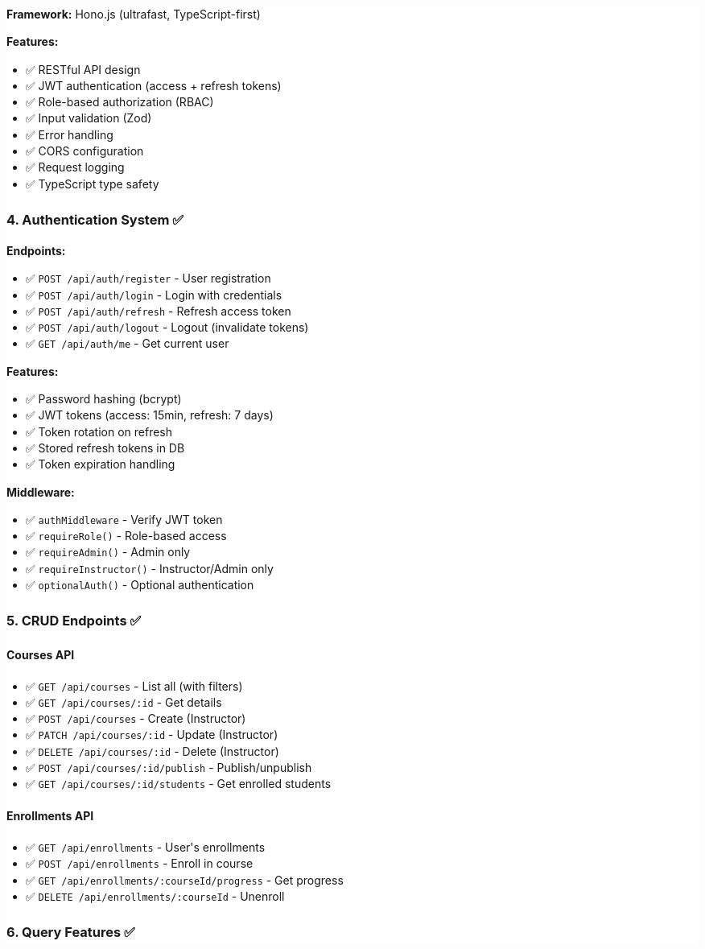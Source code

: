 **Framework:** Hono.js (ultrafast, TypeScript-first)

**Features:**
- ✅ RESTful API design
- ✅ JWT authentication (access + refresh tokens)
- ✅ Role-based authorization (RBAC)
- ✅ Input validation (Zod)
- ✅ Error handling
- ✅ CORS configuration
- ✅ Request logging
- ✅ TypeScript type safety

### 4. **Authentication System** ✅

**Endpoints:**
- ✅ `POST /api/auth/register` - User registration
- ✅ `POST /api/auth/login` - Login with credentials
- ✅ `POST /api/auth/refresh` - Refresh access token
- ✅ `POST /api/auth/logout` - Logout (invalidate tokens)
- ✅ `GET /api/auth/me` - Get current user

**Features:**
- ✅ Password hashing (bcrypt)
- ✅ JWT tokens (access: 15min, refresh: 7 days)
- ✅ Token rotation on refresh
- ✅ Stored refresh tokens in DB
- ✅ Token expiration handling

**Middleware:**
- ✅ `authMiddleware` - Verify JWT token
- ✅ `requireRole()` - Role-based access
- ✅ `requireAdmin()` - Admin only
- ✅ `requireInstructor()` - Instructor/Admin only
- ✅ `optionalAuth()` - Optional authentication

### 5. **CRUD Endpoints** ✅

#### Courses API
- ✅ `GET /api/courses` - List all (with filters)
- ✅ `GET /api/courses/:id` - Get details
- ✅ `POST /api/courses` - Create (Instructor)
- ✅ `PATCH /api/courses/:id` - Update (Instructor)
- ✅ `DELETE /api/courses/:id` - Delete (Instructor)
- ✅ `POST /api/courses/:id/publish` - Publish/unpublish
- ✅ `GET /api/courses/:id/students` - Get enrolled students

#### Enrollments API
- ✅ `GET /api/enrollments` - User's enrollments
- ✅ `POST /api/enrollments` - Enroll in course
- ✅ `GET /api/enrollments/:courseId/progress` - Get progress
- ✅ `DELETE /api/enrollments/:courseId` - Unenroll

### 6. **Query Features** ✅
